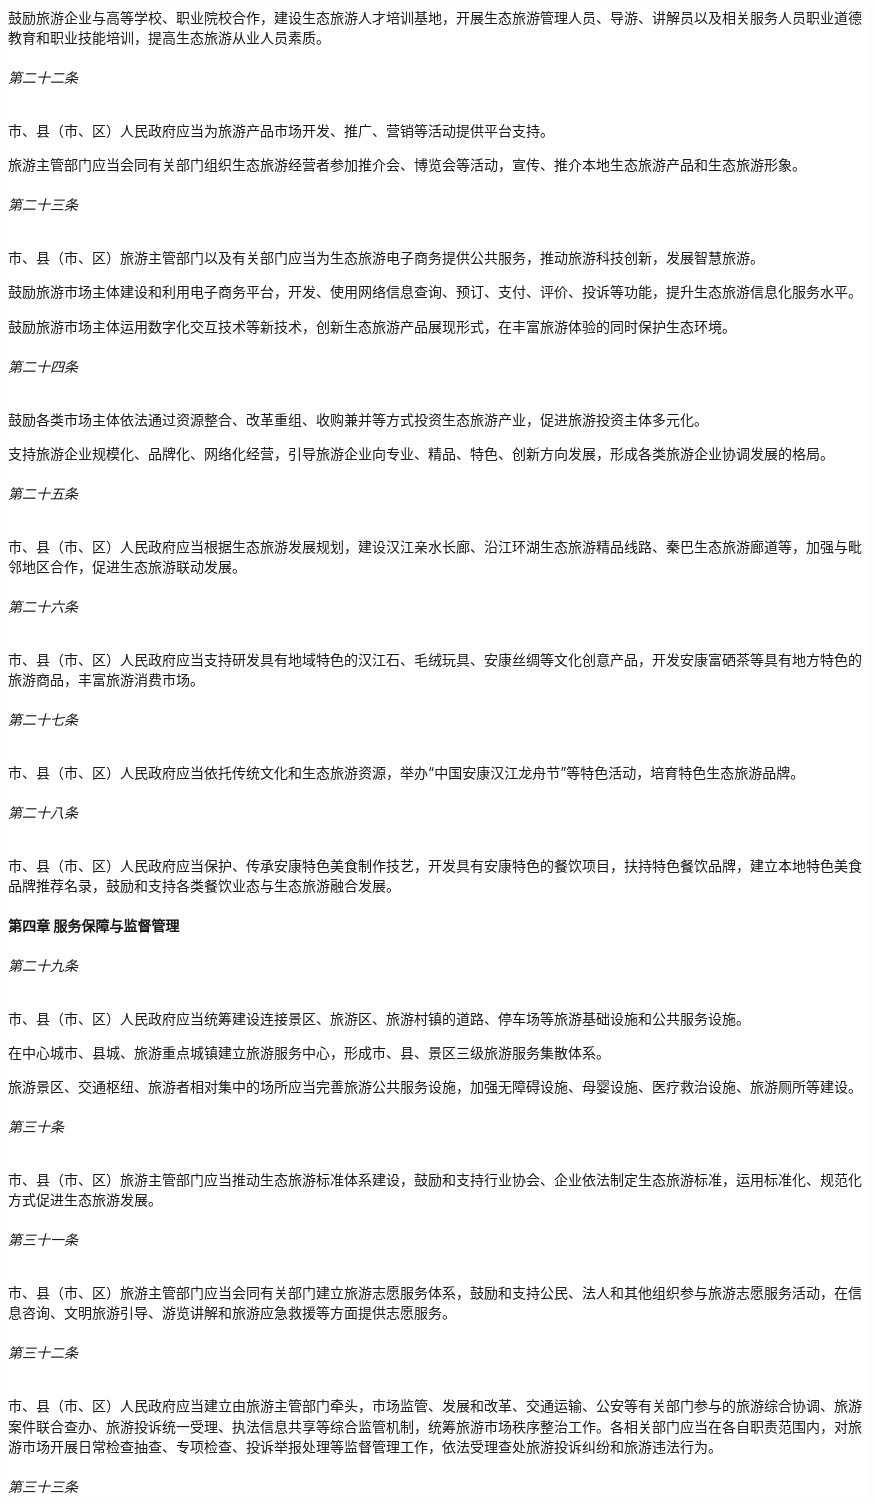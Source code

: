 鼓励旅游企业与高等学校、职业院校合作，建设生态旅游人才培训基地，开展生态旅游管理人员、导游、讲解员以及相关服务人员职业道德教育和职业技能培训，提高生态旅游从业人员素质。

###### 第二十二条

市、县（市、区）人民政府应当为旅游产品市场开发、推广、营销等活动提供平台支持。

旅游主管部门应当会同有关部门组织生态旅游经营者参加推介会、博览会等活动，宣传、推介本地生态旅游产品和生态旅游形象。

###### 第二十三条

市、县（市、区）旅游主管部门以及有关部门应当为生态旅游电子商务提供公共服务，推动旅游科技创新，发展智慧旅游。

鼓励旅游市场主体建设和利用电子商务平台，开发、使用网络信息查询、预订、支付、评价、投诉等功能，提升生态旅游信息化服务水平。

鼓励旅游市场主体运用数字化交互技术等新技术，创新生态旅游产品展现形式，在丰富旅游体验的同时保护生态环境。

###### 第二十四条

鼓励各类市场主体依法通过资源整合、改革重组、收购兼并等方式投资生态旅游产业，促进旅游投资主体多元化。

支持旅游企业规模化、品牌化、网络化经营，引导旅游企业向专业、精品、特色、创新方向发展，形成各类旅游企业协调发展的格局。

###### 第二十五条

市、县（市、区）人民政府应当根据生态旅游发展规划，建设汉江亲水长廊、沿江环湖生态旅游精品线路、秦巴生态旅游廊道等，加强与毗邻地区合作，促进生态旅游联动发展。

###### 第二十六条

市、县（市、区）人民政府应当支持研发具有地域特色的汉江石、毛绒玩具、安康丝绸等文化创意产品，开发安康富硒茶等具有地方特色的旅游商品，丰富旅游消费市场。

###### 第二十七条

市、县（市、区）人民政府应当依托传统文化和生态旅游资源，举办“中国安康汉江龙舟节”等特色活动，培育特色生态旅游品牌。

###### 第二十八条

市、县（市、区）人民政府应当保护、传承安康特色美食制作技艺，开发具有安康特色的餐饮项目，扶持特色餐饮品牌，建立本地特色美食品牌推荐名录，鼓励和支持各类餐饮业态与生态旅游融合发展。

#### 第四章 服务保障与监督管理

###### 第二十九条

市、县（市、区）人民政府应当统筹建设连接景区、旅游区、旅游村镇的道路、停车场等旅游基础设施和公共服务设施。

在中心城市、县城、旅游重点城镇建立旅游服务中心，形成市、县、景区三级旅游服务集散体系。

旅游景区、交通枢纽、旅游者相对集中的场所应当完善旅游公共服务设施，加强无障碍设施、母婴设施、医疗救治设施、旅游厕所等建设。

###### 第三十条

市、县（市、区）旅游主管部门应当推动生态旅游标准体系建设，鼓励和支持行业协会、企业依法制定生态旅游标准，运用标准化、规范化方式促进生态旅游发展。

###### 第三十一条

市、县（市、区）旅游主管部门应当会同有关部门建立旅游志愿服务体系，鼓励和支持公民、法人和其他组织参与旅游志愿服务活动，在信息咨询、文明旅游引导、游览讲解和旅游应急救援等方面提供志愿服务。

###### 第三十二条

市、县（市、区）人民政府应当建立由旅游主管部门牵头，市场监管、发展和改革、交通运输、公安等有关部门参与的旅游综合协调、旅游案件联合查办、旅游投诉统一受理、执法信息共享等综合监管机制，统筹旅游市场秩序整治工作。各相关部门应当在各自职责范围内，对旅游市场开展日常检查抽查、专项检查、投诉举报处理等监督管理工作，依法受理查处旅游投诉纠纷和旅游违法行为。

###### 第三十三条
